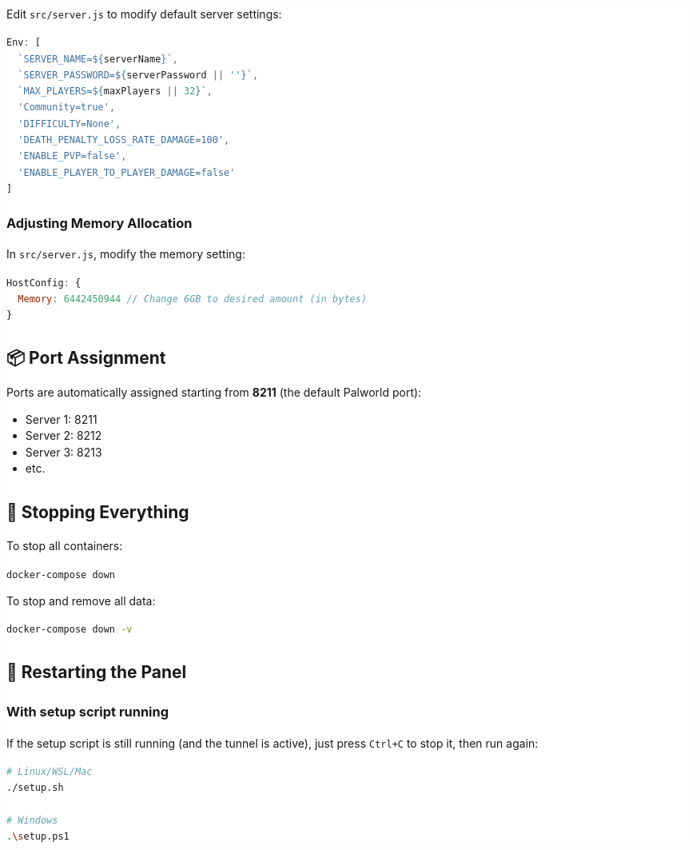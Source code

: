 Edit `src/server.js` to modify default server settings:

```javascript
Env: [
  `SERVER_NAME=${serverName}`,
  `SERVER_PASSWORD=${serverPassword || ''}`,
  `MAX_PLAYERS=${maxPlayers || 32}`,
  'Community=true',
  'DIFFICULTY=None',
  'DEATH_PENALTY_LOSS_RATE_DAMAGE=100',
  'ENABLE_PVP=false',
  'ENABLE_PLAYER_TO_PLAYER_DAMAGE=false'
]
```

### Adjusting Memory Allocation

In `src/server.js`, modify the memory setting:

```javascript
HostConfig: {
  Memory: 6442450944 // Change 6GB to desired amount (in bytes)
}
```

## 📦 Port Assignment

Ports are automatically assigned starting from **8211** (the default Palworld port):
- Server 1: 8211
- Server 2: 8212
- Server 3: 8213
- etc.

## 🛑 Stopping Everything

To stop all containers:

```bash
docker-compose down
```

To stop and remove all data:

```bash
docker-compose down -v
```

## 🔄 Restarting the Panel

### With setup script running
If the setup script is still running (and the tunnel is active), just press `Ctrl+C` to stop it, then run again:

```bash
# Linux/WSL/Mac
./setup.sh

# Windows
.\setup.ps1
```
